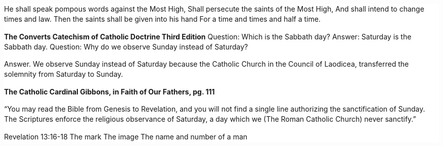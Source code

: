 He shall speak pompous words against the Most High, Shall persecute the saints of the Most High, And shall intend to change times and law. Then the saints shall be given into his hand For a time and times and half a time.

**The Converts Catechism of Catholic Doctrine Third Edition**
Question: Which is the Sabbath day?
Answer: Saturday is the Sabbath day.
Question: Why do we observe Sunday instead of Saturday?

Answer. We observe Sunday instead of Saturday because the Catholic Church in the Council of Laodicea, transferred the solemnity from Saturday to Sunday.

**The Catholic Cardinal Gibbons, in Faith of Our Fathers, pg. 111**

“You may read the Bible from Genesis to Revelation, and you will not find a single line authorizing the sanctification of Sunday. The Scriptures enforce the religious observance of Saturday, a day which we (The Roman Catholic Church) never sanctify.”

Revelation 13:16-18
The mark
The image
The name and number of a man